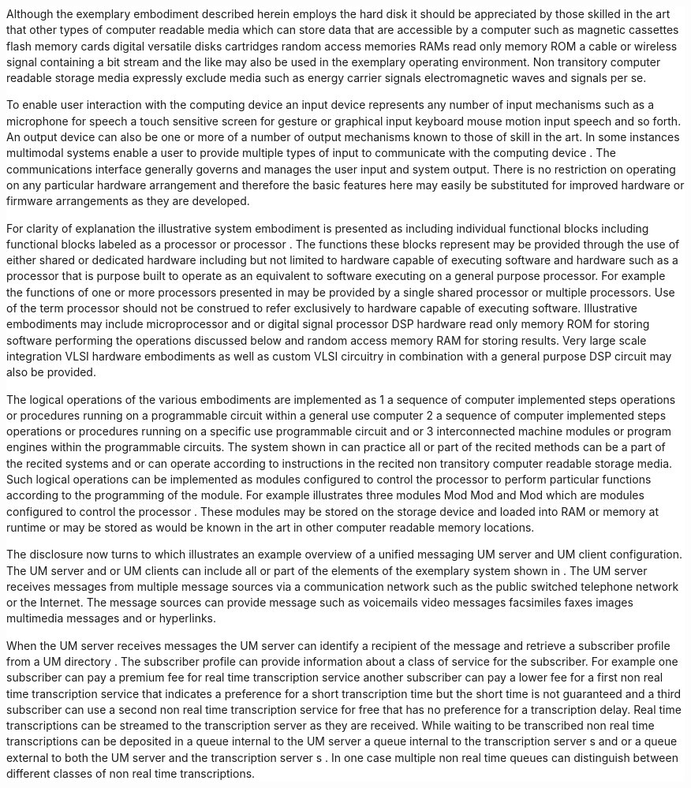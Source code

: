 Although the exemplary embodiment described herein employs the hard disk it should be appreciated by those skilled in the art that other types of computer readable media which can store data that are accessible by a computer such as magnetic cassettes flash memory cards digital versatile disks cartridges random access memories RAMs read only memory ROM a cable or wireless signal containing a bit stream and the like may also be used in the exemplary operating environment. Non transitory computer readable storage media expressly exclude media such as energy carrier signals electromagnetic waves and signals per se.

To enable user interaction with the computing device an input device represents any number of input mechanisms such as a microphone for speech a touch sensitive screen for gesture or graphical input keyboard mouse motion input speech and so forth. An output device can also be one or more of a number of output mechanisms known to those of skill in the art. In some instances multimodal systems enable a user to provide multiple types of input to communicate with the computing device . The communications interface generally governs and manages the user input and system output. There is no restriction on operating on any particular hardware arrangement and therefore the basic features here may easily be substituted for improved hardware or firmware arrangements as they are developed.

For clarity of explanation the illustrative system embodiment is presented as including individual functional blocks including functional blocks labeled as a processor or processor . The functions these blocks represent may be provided through the use of either shared or dedicated hardware including but not limited to hardware capable of executing software and hardware such as a processor that is purpose built to operate as an equivalent to software executing on a general purpose processor. For example the functions of one or more processors presented in may be provided by a single shared processor or multiple processors. Use of the term processor should not be construed to refer exclusively to hardware capable of executing software. Illustrative embodiments may include microprocessor and or digital signal processor DSP hardware read only memory ROM for storing software performing the operations discussed below and random access memory RAM for storing results. Very large scale integration VLSI hardware embodiments as well as custom VLSI circuitry in combination with a general purpose DSP circuit may also be provided.

The logical operations of the various embodiments are implemented as 1 a sequence of computer implemented steps operations or procedures running on a programmable circuit within a general use computer 2 a sequence of computer implemented steps operations or procedures running on a specific use programmable circuit and or 3 interconnected machine modules or program engines within the programmable circuits. The system shown in can practice all or part of the recited methods can be a part of the recited systems and or can operate according to instructions in the recited non transitory computer readable storage media. Such logical operations can be implemented as modules configured to control the processor to perform particular functions according to the programming of the module. For example illustrates three modules Mod Mod and Mod which are modules configured to control the processor . These modules may be stored on the storage device and loaded into RAM or memory at runtime or may be stored as would be known in the art in other computer readable memory locations.

The disclosure now turns to which illustrates an example overview of a unified messaging UM server and UM client configuration. The UM server and or UM clients can include all or part of the elements of the exemplary system shown in . The UM server receives messages from multiple message sources via a communication network such as the public switched telephone network or the Internet. The message sources can provide message such as voicemails video messages facsimiles faxes images multimedia messages and or hyperlinks.

When the UM server receives messages the UM server can identify a recipient of the message and retrieve a subscriber profile from a UM directory . The subscriber profile can provide information about a class of service for the subscriber. For example one subscriber can pay a premium fee for real time transcription service another subscriber can pay a lower fee for a first non real time transcription service that indicates a preference for a short transcription time but the short time is not guaranteed and a third subscriber can use a second non real time transcription service for free that has no preference for a transcription delay. Real time transcriptions can be streamed to the transcription server as they are received. While waiting to be transcribed non real time transcriptions can be deposited in a queue internal to the UM server a queue internal to the transcription server s and or a queue external to both the UM server and the transcription server s . In one case multiple non real time queues can distinguish between different classes of non real time transcriptions.
